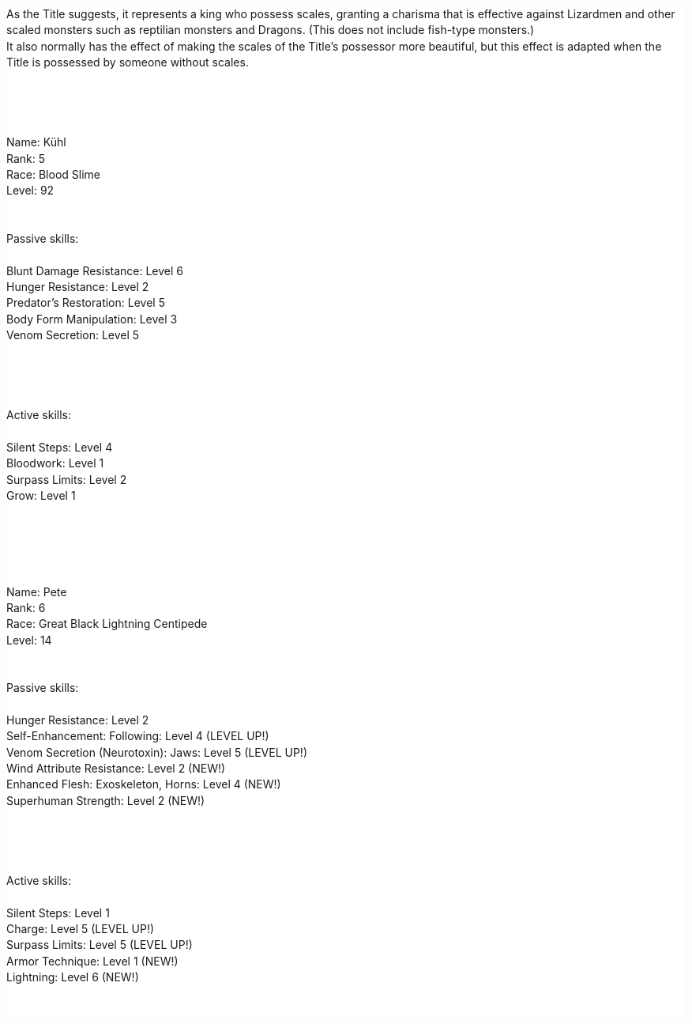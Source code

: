 As the Title suggests, it represents a king who possess scales, granting a charisma that is effective against Lizardmen and other scaled monsters such as reptilian monsters and Dragons. (This does not include fish-type monsters.)<br/>
It also normally has the effect of making the scales of the Title’s possessor more beautiful, but this effect is adapted when the Title is possessed by someone without scales.<br/>
<br/>
<br/>
<br/>
<br/>
Name: Kühl<br/>
Rank: 5<br/>
Race: Blood Slime<br/>
Level: 92<br/>
<br/>
<br/>
Passive skills:<br/>
<br/>
Blunt Damage Resistance: Level 6<br/>
Hunger Resistance: Level 2<br/>
Predator’s Restoration: Level 5<br/>
Body Form Manipulation: Level 3<br/>
Venom Secretion: Level 5<br/>
<br/>
<br/>
<br/>
<br/>
Active skills:<br/>
<br/>
Silent Steps: Level 4<br/>
Bloodwork: Level 1<br/>
Surpass Limits: Level 2<br/>
Grow: Level 1<br/>
<br/>
<br/>
<br/>
<br/>
<br/>
Name: Pete<br/>
Rank: 6<br/>
Race: Great Black Lightning Centipede<br/>
Level: 14<br/>
<br/>
<br/>
Passive skills:<br/>
<br/>
Hunger Resistance: Level 2<br/>
Self-Enhancement: Following: Level 4 (LEVEL UP!)<br/>
Venom Secretion (Neurotoxin): Jaws: Level 5 (LEVEL UP!)<br/>
Wind Attribute Resistance: Level 2 (NEW!)<br/>
Enhanced Flesh: Exoskeleton, Horns: Level 4 (NEW!)<br/>
Superhuman Strength: Level 2 (NEW!)<br/>
<br/>
<br/>
<br/>
<br/>
Active skills:<br/>
<br/>
Silent Steps: Level 1<br/>
Charge: Level 5 (LEVEL UP!)<br/>
Surpass Limits: Level 5 (LEVEL UP!)<br/>
Armor Technique: Level 1 (NEW!)<br/>
Lightning: Level 6 (NEW!)<br/>
<br/>
<br/>
